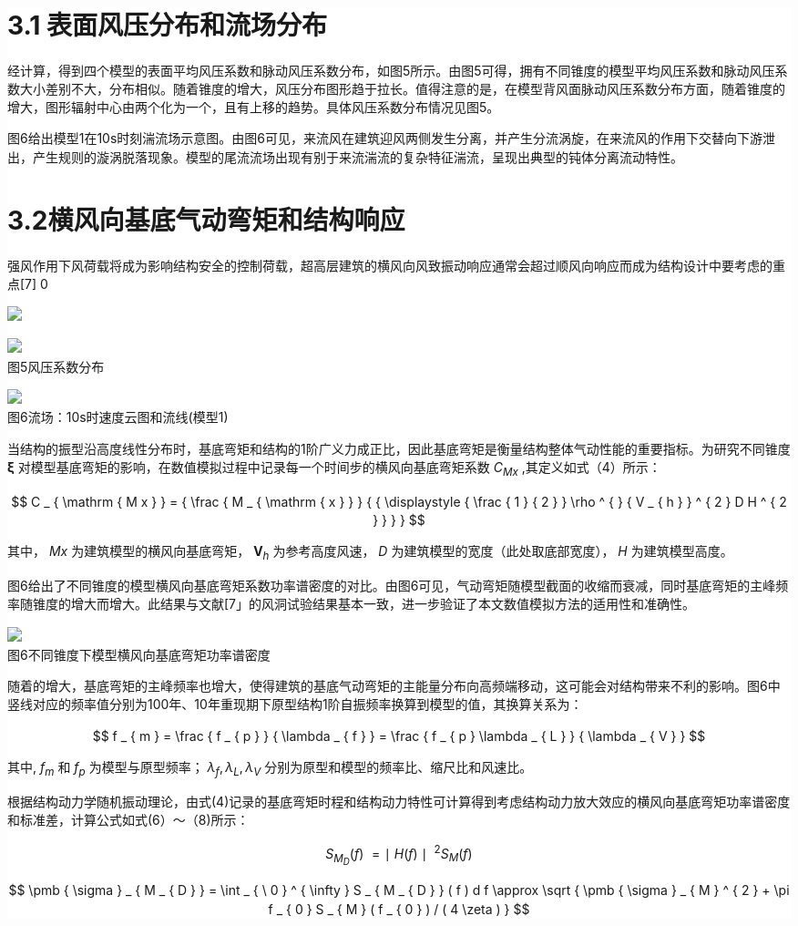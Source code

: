 # 3.1 表面风压分布和流场分布

经计算，得到四个模型的表面平均风压系数和脉动风压系数分布，如图5所示。由图5可得，拥有不同锥度的模型平均风压系数和脉动风压系数大小差别不大，分布相似。随着锥度的增大，风压分布图形趋于拉长。值得注意的是，在模型背风面脉动风压系数分布方面，随着锥度的增大，图形辐射中心由两个化为一个，且有上移的趋势。具体风压系数分布情况见图5。

图6给出模型1在10s时刻湍流场示意图。由图6可见，来流风在建筑迎风两侧发生分离，并产生分流涡旋，在来流风的作用下交替向下游泄出，产生规则的漩涡脱落现象。模型的尾流流场出现有别于来流湍流的复杂特征湍流，呈现出典型的钝体分离流动特性。

# 3.2横风向基底气动弯矩和结构响应

强风作用下风荷载将成为影响结构安全的控制荷载，超高层建筑的横风向风致振动响应通常会超过顺风向响应而成为结构设计中要考虑的重点[7] 0

![](images/64063af7ebb159d349b6d10b65c0a7210aa24fa506ccdbad1ccf48aa7a730b9f.jpg)

![](images/05af50cad31f239bdcf30a8330edb3d49dc9ce455d65e40edd254c8668f39013.jpg)  
图5风压系数分布

![](images/a4ec903c46ed1edb54654be94073cc62885ed16aae9a71b2eb40573b8ad589dc.jpg)  
图6流场：10s时速度云图和流线(模型1)

当结构的振型沿高度线性分布时，基底弯矩和结构的1阶广义力成正比，因此基底弯矩是衡量结构整体气动性能的重要指标。为研究不同锥度 $\boldsymbol { \xi }$ 对模型基底弯矩的影响，在数值模拟过程中记录每一个时间步的横风向基底弯矩系数 $C _ { M x }$ ,其定义如式（4）所示：

$$
C _ { \mathrm { M x } } = { \frac { M _ { \mathrm { x } } } { { \displaystyle { \frac { 1 } { 2 } } \rho ^ { } { V _ { h } } ^ { 2 } D H ^ { 2 } } } }
$$

其中， $M x$ 为建筑模型的横风向基底弯矩， $\boldsymbol { V } _ { h }$ 为参考高度风速， $D$ 为建筑模型的宽度（此处取底部宽度）， $H$ 为建筑模型高度。

图6给出了不同锥度的模型横风向基底弯矩系数功率谱密度的对比。由图6可见，气动弯矩随模型截面的收缩而衰减，同时基底弯矩的主峰频率随锥度的增大而增大。此结果与文献[7」的风洞试验结果基本一致，进一步验证了本文数值模拟方法的适用性和准确性。

![](images/3e66b09530ce3ce4da888fa6776eec8580328eaa8a0e57b3cbba95edb3886ab4.jpg)  
图6不同锥度下模型横风向基底弯矩功率谱密度

随着的增大，基底弯矩的主峰频率也增大，使得建筑的基底气动弯矩的主能量分布向高频端移动，这可能会对结构带来不利的影响。图6中竖线对应的频率值分别为100年、10年重现期下原型结构1阶自振频率换算到模型的值，其换算关系为：

$$
f _ { m } = \frac { f _ { p } } { \lambda _ { f } } = \frac { f _ { p } \lambda _ { L } } { \lambda _ { V } }
$$

其中, $f _ { m }$ 和 $f _ { p }$ 为模型与原型频率； $\lambda _ { f } , \lambda _ { L } , \lambda _ { V }$ 分别为原型和模型的频率比、缩尺比和风速比。

根据结构动力学随机振动理论，由式(4)记录的基底弯矩时程和结构动力特性可计算得到考虑结构动力放大效应的横风向基底弯矩功率谱密度和标准差，计算公式如式(6）～（8)所示：

$$
S _ { M _ { D } } ( f ) \ = \mid \ H ( f ) \mid \ ^ { 2 } S _ { M } ( f )
$$

$$
\pmb { \sigma } _ { M _ { D } } = \int _ { \ 0 } ^ { \infty } S _ { M _ { D } } ( f ) d f \approx \sqrt { \pmb { \sigma } _ { M } ^ { 2 } + \pi f _ { 0 } S _ { M } ( f _ { 0 } ) / ( 4 \zeta ) }
$$
